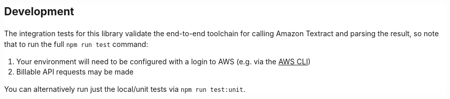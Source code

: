 
## Development

The integration tests for this library validate the end-to-end toolchain for calling Amazon Textract and parsing the result, so note that to run the full `npm run test` command:

1. Your environment will need to be configured with a login to AWS (e.g. via the [AWS CLI](https://aws.amazon.com/cli/))
2. Billable API requests may be made

You can alternatively run just the local/unit tests via `npm run test:unit`.
